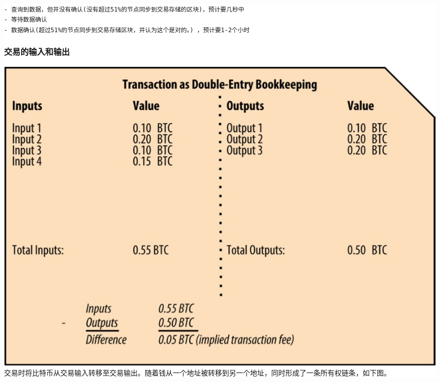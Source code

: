 	- 查询到数据，但并没有确认(没有超过51%的节点同步到交易存储的区块)，预计要几秒中
	- 等待数据确认
	- 数据确认(超过51%的节点同步到交易存储区块，并认为这个是对的。) ，预计要1-2个小时

### 交易的输入和输出
![](./pic/复式记账.jpg)
交易时将比特币从交易输入转移至交易输出。随着钱从一个地址被转移到另一个地址，同时形成了一条所有权链条，如下图。